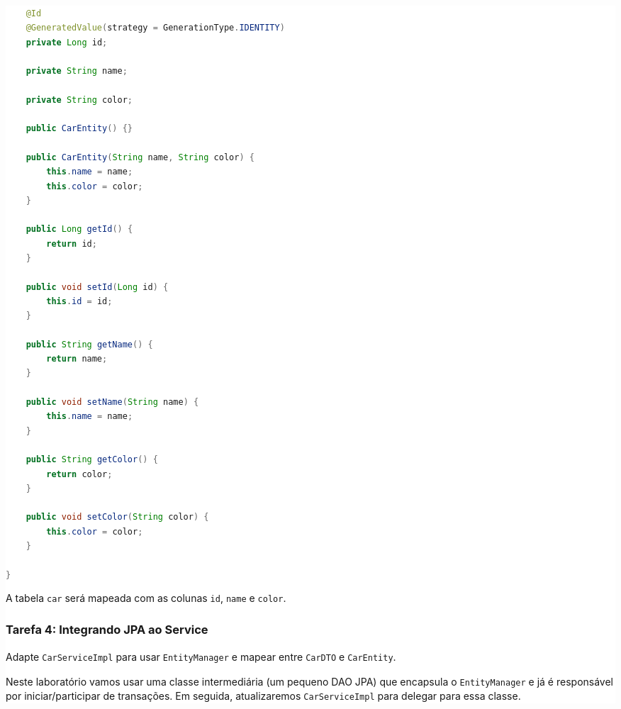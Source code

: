 ```java
    @Id
    @GeneratedValue(strategy = GenerationType.IDENTITY)
    private Long id;

    private String name;

    private String color;

    public CarEntity() {}

    public CarEntity(String name, String color) {
        this.name = name;
        this.color = color;
    }

    public Long getId() {
        return id;
    }

    public void setId(Long id) {
        this.id = id;
    }

    public String getName() {
        return name;
    }

    public void setName(String name) {
        this.name = name;
    }

    public String getColor() {
        return color;
    }

    public void setColor(String color) {
        this.color = color;
    }

}
```

A tabela `car` será mapeada com as colunas `id`, `name` e `color`.


### Tarefa 4: Integrando JPA ao Service

Adapte `CarServiceImpl` para usar `EntityManager` e mapear entre `CarDTO` e `CarEntity`.

Neste laboratório vamos usar uma classe intermediária (um pequeno DAO JPA) que encapsula o `EntityManager` e já é responsável por iniciar/participar de transações. Em seguida, atualizaremos `CarServiceImpl` para delegar para essa classe.

